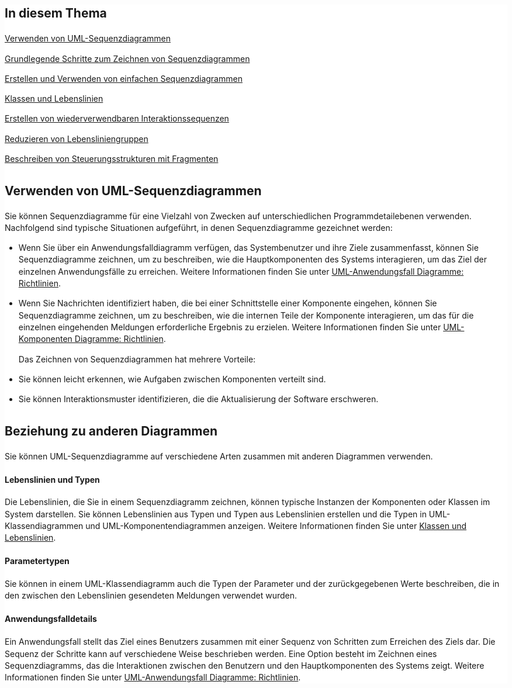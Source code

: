 ## <a name="in-this-topic"></a>In diesem Thema
 [Verwenden von UML-Sequenzdiagrammen](#Using)

 [Grundlegende Schritte zum Zeichnen von Sequenzdiagrammen](#BasicSteps)

 [Erstellen und Verwenden von einfachen Sequenzdiagrammen](#Simple)

 [Klassen und Lebenslinien](#ClassesAndLifelines)

 [Erstellen von wiederverwendbaren Interaktionssequenzen](#Multiple)

 [Reduzieren von Lebensliniengruppen](#Collapse)

 [Beschreiben von Steuerungsstrukturen mit Fragmenten](#Fragments)

## <a name="using-uml-sequence-diagrams"></a><a name="Using"></a> Verwenden von UML-Sequenzdiagrammen
 Sie können Sequenzdiagramme für eine Vielzahl von Zwecken auf unterschiedlichen Programmdetailebenen verwenden. Nachfolgend sind typische Situationen aufgeführt, in denen Sequenzdiagramme gezeichnet werden:

- Wenn Sie über ein Anwendungsfalldiagramm verfügen, das Systembenutzer und ihre Ziele zusammenfasst, können Sie Sequenzdiagramme zeichnen, um zu beschreiben, wie die Hauptkomponenten des Systems interagieren, um das Ziel der einzelnen Anwendungsfälle zu erreichen. Weitere Informationen finden Sie unter [UML-Anwendungsfall Diagramme: Richtlinien](../modeling/uml-use-case-diagrams-guidelines.md).

- Wenn Sie Nachrichten identifiziert haben, die bei einer Schnittstelle einer Komponente eingehen, können Sie Sequenzdiagramme zeichnen, um zu beschreiben, wie die internen Teile der Komponente interagieren, um das für die einzelnen eingehenden Meldungen erforderliche Ergebnis zu erzielen. Weitere Informationen finden Sie unter [UML-Komponenten Diagramme: Richtlinien](../modeling/uml-component-diagrams-guidelines.md).

  Das Zeichnen von Sequenzdiagrammen hat mehrere Vorteile:

- Sie können leicht erkennen, wie Aufgaben zwischen Komponenten verteilt sind.

- Sie können Interaktionsmuster identifizieren, die die Aktualisierung der Software erschweren.

## <a name="relationship-to-other-diagrams"></a>Beziehung zu anderen Diagrammen
 Sie können UML-Sequenzdiagramme auf verschiedene Arten zusammen mit anderen Diagrammen verwenden.

#### <a name="lifelines-and-types"></a>Lebenslinien und Typen
 Die Lebenslinien, die Sie in einem Sequenzdiagramm zeichnen, können typische Instanzen der Komponenten oder Klassen im System darstellen. Sie können Lebenslinien aus Typen und Typen aus Lebenslinien erstellen und die Typen in UML-Klassendiagrammen und UML-Komponentendiagrammen anzeigen. Weitere Informationen finden Sie unter [Klassen und Lebenslinien](#ClassesAndLifelines).

#### <a name="parameter-types"></a>Parametertypen
 Sie können in einem UML-Klassendiagramm auch die Typen der Parameter und der zurückgegebenen Werte beschreiben, die in den zwischen den Lebenslinien gesendeten Meldungen verwendet wurden.

#### <a name="use-case-details"></a>Anwendungsfalldetails
 Ein Anwendungsfall stellt das Ziel eines Benutzers zusammen mit einer Sequenz von Schritten zum Erreichen des Ziels dar. Die Sequenz der Schritte kann auf verschiedene Weise beschrieben werden. Eine Option besteht im Zeichnen eines Sequenzdiagramms, das die Interaktionen zwischen den Benutzern und den Hauptkomponenten des Systems zeigt. Weitere Informationen finden Sie unter [UML-Anwendungsfall Diagramme: Richtlinien](../modeling/uml-use-case-diagrams-guidelines.md).
